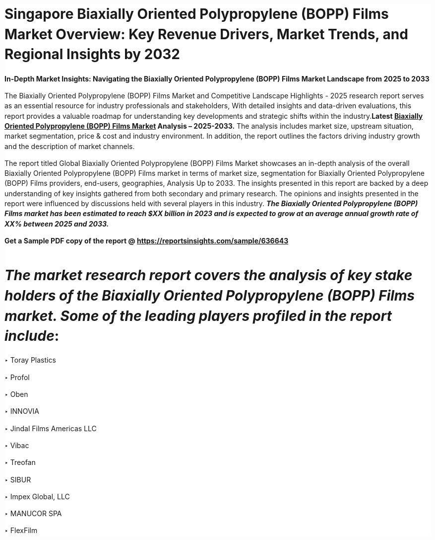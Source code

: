 # Singapore Biaxially Oriented Polypropylene (BOPP) Films Market Overview: Key Revenue Drivers, Market Trends, and Regional Insights by 2032

<strong>In-Depth Market Insights: Navigating the Biaxially Oriented Polypropylene (BOPP) Films Market Landscape from 2025 to 2033</strong></p>

The Biaxially Oriented Polypropylene (BOPP) Films Market and Competitive Landscape Highlights - 2025 research report serves as an essential resource for industry professionals and stakeholders, With detailed insights and data-driven evaluations, this report provides a valuable roadmap for understanding key developments and strategic shifts within the industry.<strong>Latest <a href=https://www.reportsinsights.com/sample/636643>Biaxially Oriented Polypropylene (BOPP) Films Market</a> Analysis – 2025-2033.</strong>  The analysis includes market size, upstream situation, market segmentation, price & cost and industry environment. In addition, the report outlines the factors driving industry growth and the description of market channels.

The report titled Global Biaxially Oriented Polypropylene (BOPP) Films Market showcases an in-depth analysis of the overall Biaxially Oriented Polypropylene (BOPP) Films market in terms of market size, segmentation for Biaxially Oriented Polypropylene (BOPP) Films providers, end-users, geographies, Analysis Up to 2033. The insights presented in this report are backed by a deep understanding of key insights gathered from both secondary and primary research. The opinions and insights presented in the report were influenced by discussions held with several players in this industry. <strong><em>The Biaxially Oriented Polypropylene (BOPP) Films market has been estimated to reach $XX billion in 2023 and is expected to grow at an average annual growth rate of XX% between 2025 and 2033.</em></strong>

<strong>Get a Sample PDF copy of the report @ <a href=https://reportsinsights.com/sample/636643>https://reportsinsights.com/sample/636643</a></strong>

# <strong><em>The market research report covers the analysis of key stake holders of the Biaxially Oriented Polypropylene (BOPP) Films market. Some of the leading players profiled in the report include</em></strong>: 

‣ Toray Plastics

‣ Profol

‣ Oben

‣ INNOVIA

‣ Jindal Films Americas LLC

‣ Vibac

‣ Treofan

‣ SIBUR

‣ Impex Global, LLC

‣ MANUCOR SPA

‣ FlexFilm
